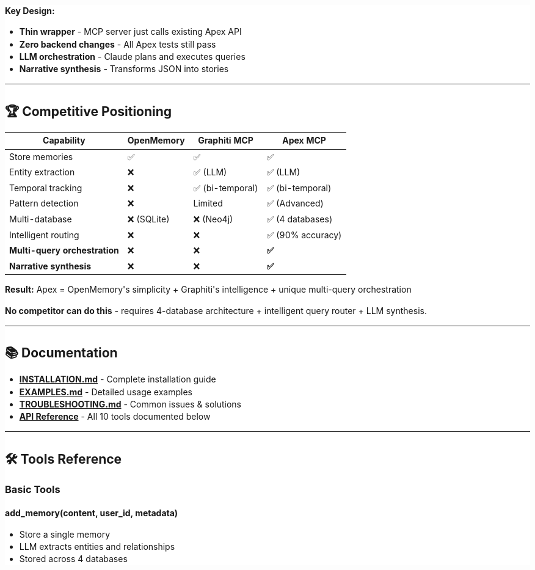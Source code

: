 **Key Design:**
- **Thin wrapper** - MCP server just calls existing Apex API
- **Zero backend changes** - All Apex tests still pass
- **LLM orchestration** - Claude plans and executes queries
- **Narrative synthesis** - Transforms JSON into stories

---

## 🏆 Competitive Positioning

| Capability | OpenMemory | Graphiti MCP | **Apex MCP** |
|-----------|-----------|--------------|--------------|
| Store memories | ✅ | ✅ | ✅ |
| Entity extraction | ❌ | ✅ (LLM) | ✅ (LLM) |
| Temporal tracking | ❌ | ✅ (bi-temporal) | ✅ (bi-temporal) |
| Pattern detection | ❌ | Limited | ✅ (Advanced) |
| Multi-database | ❌ (SQLite) | ❌ (Neo4j) | ✅ (4 databases) |
| Intelligent routing | ❌ | ❌ | ✅ (90% accuracy) |
| **Multi-query orchestration** | ❌ | ❌ | **✅** |
| **Narrative synthesis** | ❌ | ❌ | **✅** |

**Result:** Apex = OpenMemory's simplicity + Graphiti's intelligence + unique multi-query orchestration

**No competitor can do this** - requires 4-database architecture + intelligent query router + LLM synthesis.

---

## 📚 Documentation

- **[INSTALLATION.md](INSTALLATION.md)** - Complete installation guide
- **[EXAMPLES.md](EXAMPLES.md)** - Detailed usage examples
- **[TROUBLESHOOTING.md](TROUBLESHOOTING.md)** - Common issues & solutions
- **[API Reference](#tools-reference)** - All 10 tools documented below

---

## 🛠️ Tools Reference

### Basic Tools

**add_memory(content, user_id, metadata)**
- Store a single memory
- LLM extracts entities and relationships
- Stored across 4 databases

